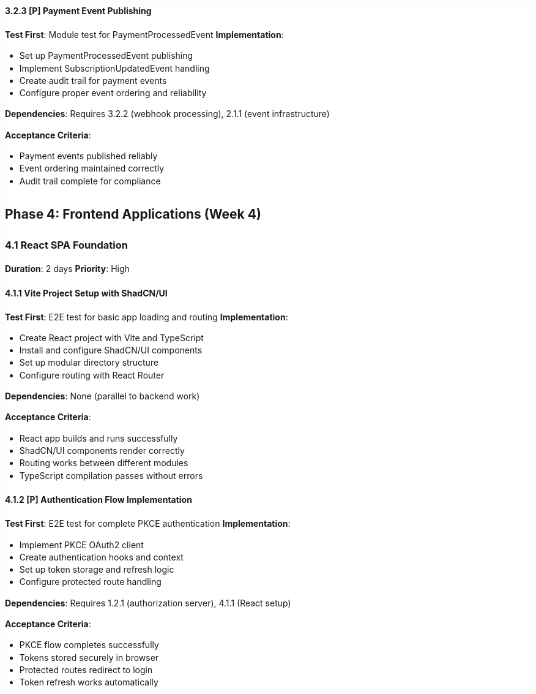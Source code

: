 #### 3.2.3 [P] Payment Event Publishing
**Test First**: Module test for PaymentProcessedEvent
**Implementation**:
- Set up PaymentProcessedEvent publishing
- Implement SubscriptionUpdatedEvent handling
- Create audit trail for payment events
- Configure proper event ordering and reliability

**Dependencies**: Requires 3.2.2 (webhook processing), 2.1.1 (event infrastructure)

**Acceptance Criteria**:
- Payment events published reliably
- Event ordering maintained correctly
- Audit trail complete for compliance

## Phase 4: Frontend Applications (Week 4)

### 4.1 React SPA Foundation
**Duration**: 2 days
**Priority**: High

#### 4.1.1 Vite Project Setup with ShadCN/UI
**Test First**: E2E test for basic app loading and routing
**Implementation**:
- Create React project with Vite and TypeScript
- Install and configure ShadCN/UI components
- Set up modular directory structure
- Configure routing with React Router

**Dependencies**: None (parallel to backend work)

**Acceptance Criteria**:
- React app builds and runs successfully
- ShadCN/UI components render correctly
- Routing works between different modules
- TypeScript compilation passes without errors

#### 4.1.2 [P] Authentication Flow Implementation
**Test First**: E2E test for complete PKCE authentication
**Implementation**:
- Implement PKCE OAuth2 client
- Create authentication hooks and context
- Set up token storage and refresh logic
- Configure protected route handling

**Dependencies**: Requires 1.2.1 (authorization server), 4.1.1 (React setup)

**Acceptance Criteria**:
- PKCE flow completes successfully
- Tokens stored securely in browser
- Protected routes redirect to login
- Token refresh works automatically
